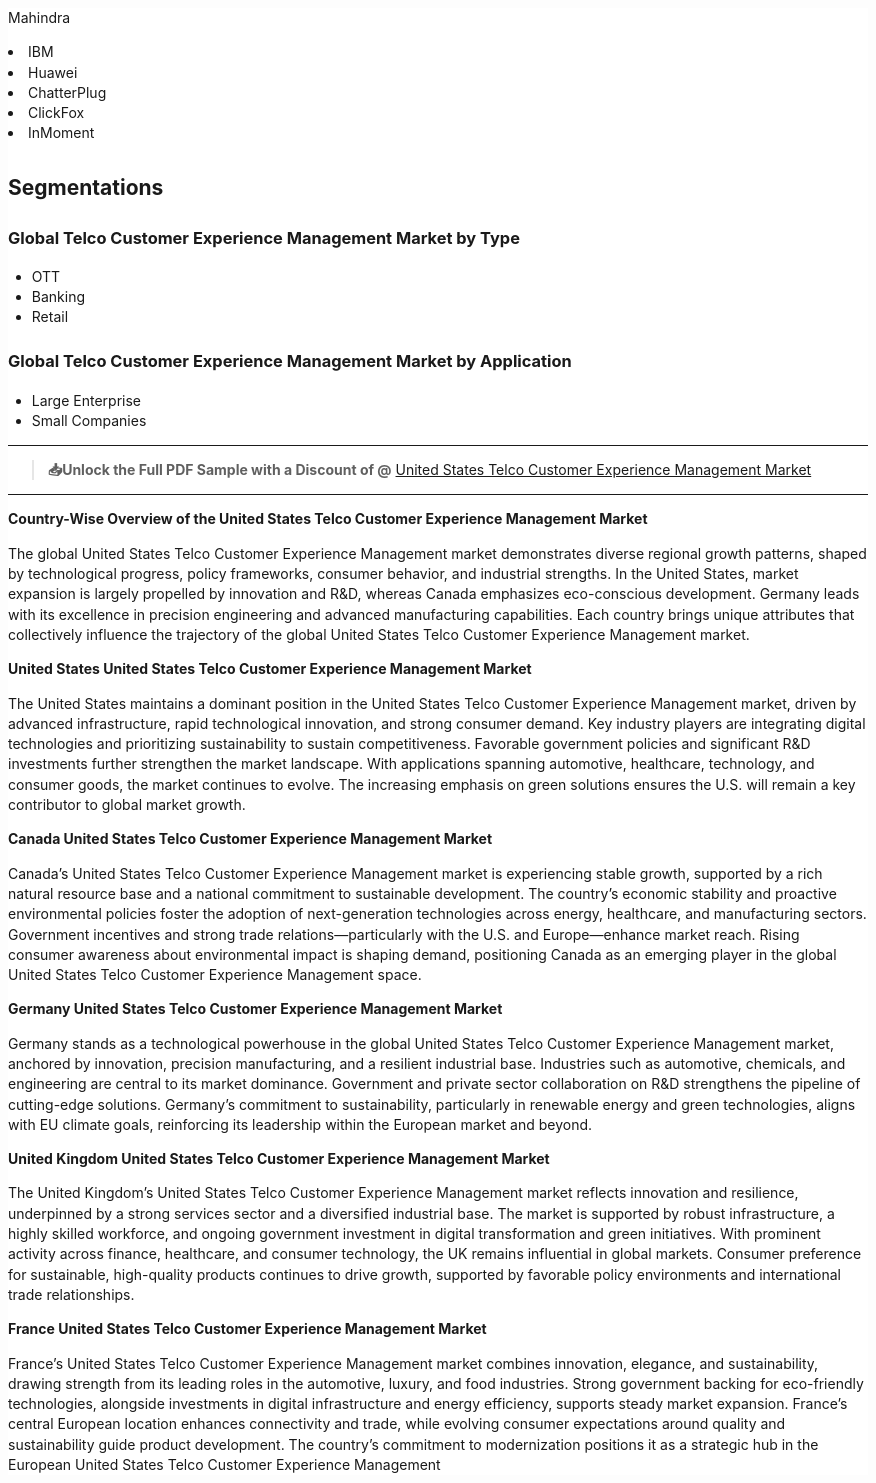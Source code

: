 Mahindra</li><li>IBM</li><li>Huawei</li><li>ChatterPlug</li><li>ClickFox</li><li>InMoment</li></ul></p><p><h2>Segmentations</h2><h3>Global Telco Customer Experience Management Market by Type</h3><ul><li>OTT</li><li>Banking</li><li>Retail</li></ul><h3>Global Telco Customer Experience Management Market by Application</h3><ul><li>Large Enterprise</li><li>Small Companies</li></ul></p><hr /><blockquote><p><strong>📥Unlock the Full PDF Sample with a Discount of @</strong> <a href="https://www.marketresearchintellect.com/ask-for-discount/?rid=174236&amp;utm_source=Github-April&amp;utm_medium=016">United States Telco Customer Experience Management Market</a></p></blockquote><hr /><p class="" data-start="217" data-end="261"><strong data-start="217" data-end="261">Country-Wise Overview of the United States Telco Customer Experience Management Market</strong></p><p class="" data-start="263" data-end="774">The global United States Telco Customer Experience Management market demonstrates diverse regional growth patterns, shaped by technological progress, policy frameworks, consumer behavior, and industrial strengths. In the United States, market expansion is largely propelled by innovation and R&amp;D, whereas Canada emphasizes eco-conscious development. Germany leads with its excellence in precision engineering and advanced manufacturing capabilities. Each country brings unique attributes that collectively influence the trajectory of the global United States Telco Customer Experience Management market.</p><p class="" data-start="776" data-end="1421"><strong data-start="776" data-end="805">United States United States Telco Customer Experience Management Market</strong></p><p class="" data-start="776" data-end="1421">The United States maintains a dominant position in the United States Telco Customer Experience Management market, driven by advanced infrastructure, rapid technological innovation, and strong consumer demand. Key industry players are integrating digital technologies and prioritizing sustainability to sustain competitiveness. Favorable government policies and significant R&amp;D investments further strengthen the market landscape. With applications spanning automotive, healthcare, technology, and consumer goods, the market continues to evolve. The increasing emphasis on green solutions ensures the U.S. will remain a key contributor to global market growth.</p><p class="" data-start="1423" data-end="2019"><strong data-start="1423" data-end="1445">Canada United States Telco Customer Experience Management Market</strong></p><p class="" data-start="1423" data-end="2019">Canada&rsquo;s United States Telco Customer Experience Management market is experiencing stable growth, supported by a rich natural resource base and a national commitment to sustainable development. The country&rsquo;s economic stability and proactive environmental policies foster the adoption of next-generation technologies across energy, healthcare, and manufacturing sectors. Government incentives and strong trade relations&mdash;particularly with the U.S. and Europe&mdash;enhance market reach. Rising consumer awareness about environmental impact is shaping demand, positioning Canada as an emerging player in the global United States Telco Customer Experience Management space.</p><p class="" data-start="2021" data-end="2591"><strong data-start="2021" data-end="2044">Germany United States Telco Customer Experience Management Market</strong></p><p class="" data-start="2021" data-end="2591">Germany stands as a technological powerhouse in the global United States Telco Customer Experience Management market, anchored by innovation, precision manufacturing, and a resilient industrial base. Industries such as automotive, chemicals, and engineering are central to its market dominance. Government and private sector collaboration on R&amp;D strengthens the pipeline of cutting-edge solutions. Germany&rsquo;s commitment to sustainability, particularly in renewable energy and green technologies, aligns with EU climate goals, reinforcing its leadership within the European market and beyond.</p><p class="" data-start="2593" data-end="3221"><strong data-start="2593" data-end="2623">United Kingdom United States Telco Customer Experience Management Market</strong></p><p class="" data-start="2593" data-end="3221">The United Kingdom&rsquo;s United States Telco Customer Experience Management market reflects innovation and resilience, underpinned by a strong services sector and a diversified industrial base. The market is supported by robust infrastructure, a highly skilled workforce, and ongoing government investment in digital transformation and green initiatives. With prominent activity across finance, healthcare, and consumer technology, the UK remains influential in global markets. Consumer preference for sustainable, high-quality products continues to drive growth, supported by favorable policy environments and international trade relationships.</p><p class="" data-start="3223" data-end="3838"><strong data-start="3223" data-end="3245">France United States Telco Customer Experience Management Market</strong></p><p class="" data-start="3223" data-end="3838">France&rsquo;s United States Telco Customer Experience Management market combines innovation, elegance, and sustainability, drawing strength from its leading roles in the automotive, luxury, and food industries. Strong government backing for eco-friendly technologies, alongside investments in digital infrastructure and energy efficiency, supports steady market expansion. France&rsquo;s central European location enhances connectivity and trade, while evolving consumer expectations around quality and sustainability guide product development. The country&rsquo;s commitment to modernization positions it as a strategic hub in the European United States Telco Customer Experience Management